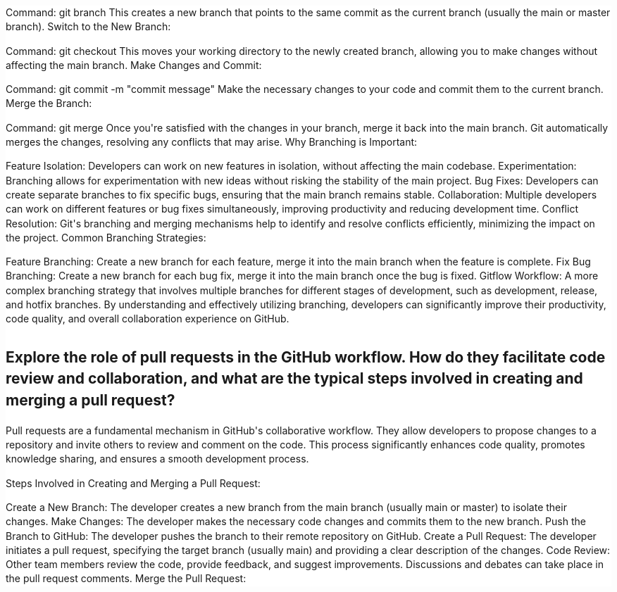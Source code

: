 Command: git branch <branch-name>
This creates a new branch that points to the same commit as the current branch (usually the main or master branch).
Switch to the New Branch:

Command: git checkout <branch-name>
This moves your working directory to the newly created branch, allowing you to make changes without affecting the main branch.
Make Changes and Commit:

Command: git commit -m "commit message"
Make the necessary changes to your code and commit them to the current branch.
Merge the Branch:

Command: git merge <branch-name>
Once you're satisfied with the changes in your branch, merge it back into the main branch. Git automatically merges the changes, resolving any conflicts that may arise.
Why Branching is Important:

Feature Isolation: Developers can work on new features in isolation, without affecting the main codebase.
Experimentation: Branching allows for experimentation with new ideas without risking the stability of the main project.
Bug Fixes: Developers can create separate branches to fix specific bugs, ensuring that the main branch remains stable.
Collaboration: Multiple developers can work on different features or bug fixes simultaneously, improving productivity and reducing development time.
Conflict Resolution: Git's branching and merging mechanisms help to identify and resolve conflicts efficiently, minimizing the impact on the project.
Common Branching Strategies:

Feature Branching: Create a new branch for each feature, merge it into the main branch when the feature is complete.
Fix Bug Branching: Create a new branch for each bug fix, merge it into the main branch once the bug is fixed.
Gitflow Workflow: A more complex branching strategy that involves multiple branches for different stages of development, such as development, release, and hotfix branches.
By understanding and effectively utilizing branching, developers can significantly improve their productivity, code quality, and overall collaboration experience on GitHub.


## Explore the role of pull requests in the GitHub workflow. How do they facilitate code review and collaboration, and what are the typical steps involved in creating and merging a pull request?
Pull requests are a fundamental mechanism in GitHub's collaborative workflow. They allow developers to propose changes to a repository and invite others to review and comment on the code. This process significantly enhances code quality, promotes knowledge sharing, and ensures a smooth development process.

Steps Involved in Creating and Merging a Pull Request:

Create a New Branch:
The developer creates a new branch from the main branch (usually main or master) to isolate their changes.
Make Changes:
The developer makes the necessary code changes and commits them to the new branch.
Push the Branch to GitHub:
The developer pushes the branch to their remote repository on GitHub.
Create a Pull Request:
The developer initiates a pull request, specifying the target branch (usually main) and providing a clear description of the changes.
Code Review:
Other team members review the code, provide feedback, and suggest improvements.
Discussions and debates can take place in the pull request comments.
Merge the Pull Request: